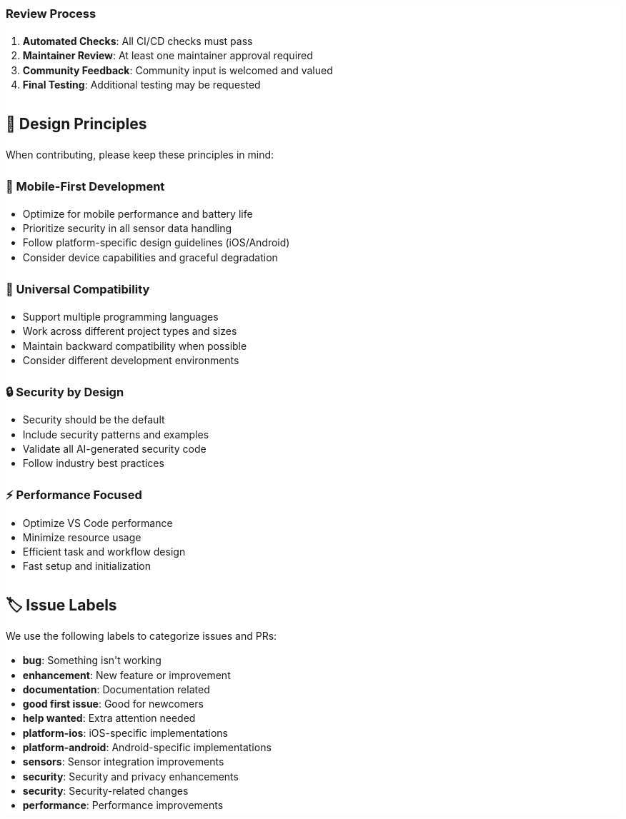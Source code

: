 ### Review Process
1. **Automated Checks**: All CI/CD checks must pass
2. **Maintainer Review**: At least one maintainer approval required
3. **Community Feedback**: Community input is welcomed and valued
4. **Final Testing**: Additional testing may be requested

## 🎨 Design Principles

When contributing, please keep these principles in mind:

### 📱 Mobile-First Development
- Optimize for mobile performance and battery life
- Prioritize security in all sensor data handling
- Follow platform-specific design guidelines (iOS/Android)
- Consider device capabilities and graceful degradation

### 🚀 Universal Compatibility
- Support multiple programming languages
- Work across different project types and sizes
- Maintain backward compatibility when possible
- Consider different development environments

### 🔒 Security by Design
- Security should be the default
- Include security patterns and examples
- Validate all AI-generated security code
- Follow industry best practices

### ⚡ Performance Focused
- Optimize VS Code performance
- Minimize resource usage
- Efficient task and workflow design
- Fast setup and initialization

## 🏷️ Issue Labels

We use the following labels to categorize issues and PRs:

- **bug**: Something isn't working
- **enhancement**: New feature or improvement
- **documentation**: Documentation related
- **good first issue**: Good for newcomers
- **help wanted**: Extra attention needed
- **platform-ios**: iOS-specific implementations
- **platform-android**: Android-specific implementations
- **sensors**: Sensor integration improvements
- **security**: Security and privacy enhancements
- **security**: Security-related changes
- **performance**: Performance improvements
